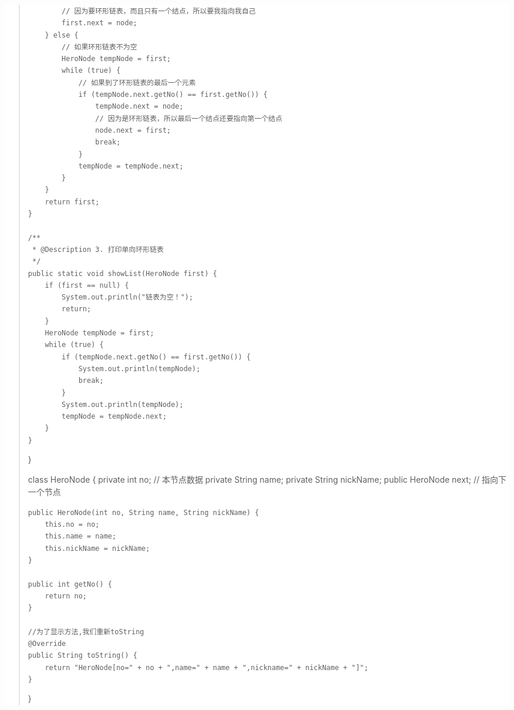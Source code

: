 >             // 因为要环形链表，而且只有一个结点，所以要我指向我自己
>             first.next = node;
>         } else {
>             // 如果环形链表不为空
>             HeroNode tempNode = first;
>             while (true) {
>                 // 如果到了环形链表的最后一个元素
>                 if (tempNode.next.getNo() == first.getNo()) {
>                     tempNode.next = node;
>                     // 因为是环形链表，所以最后一个结点还要指向第一个结点
>                     node.next = first;
>                     break;
>                 }
>                 tempNode = tempNode.next;
>             }
>         }
>         return first;
>     }
>
>     /**
>      * @Description 3. 打印单向环形链表
>      */
>     public static void showList(HeroNode first) {
>         if (first == null) {
>             System.out.println("链表为空！");
>             return;
>         }
>         HeroNode tempNode = first;
>         while (true) {
>             if (tempNode.next.getNo() == first.getNo()) {
>                 System.out.println(tempNode);
>                 break;
>             }
>             System.out.println(tempNode);
>             tempNode = tempNode.next;
>         }
>     }
>
> }
>
>
> class HeroNode {
>     private int no;             // 本节点数据
>     private String name;
>     private String nickName;
>     public HeroNode next;       // 指向下一个节点
>
>     public HeroNode(int no, String name, String nickName) {
>         this.no = no;
>         this.name = name;
>         this.nickName = nickName;
>     }
>
>     public int getNo() {
>         return no;
>     }
>
>     //为了显示方法,我们重新toString
>     @Override
>     public String toString() {
>         return "HeroNode[no=" + no + ",name=" + name + ",nickname=" + nickName + "]";
>     }
> }
>